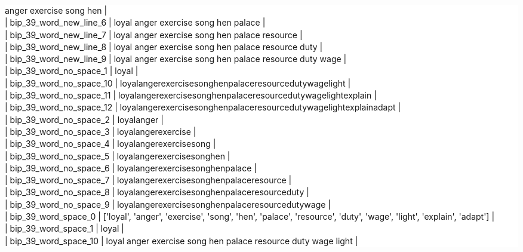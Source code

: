 anger
exercise
song
hen |  
| bip_39_word_new_line_6 | loyal
anger
exercise
song
hen
palace |  
| bip_39_word_new_line_7 | loyal
anger
exercise
song
hen
palace
resource |  
| bip_39_word_new_line_8 | loyal
anger
exercise
song
hen
palace
resource
duty |  
| bip_39_word_new_line_9 | loyal
anger
exercise
song
hen
palace
resource
duty
wage |  
| bip_39_word_no_space_1 | loyal |  
| bip_39_word_no_space_10 | loyalangerexercisesonghenpalaceresourcedutywagelight |  
| bip_39_word_no_space_11 | loyalangerexercisesonghenpalaceresourcedutywagelightexplain |  
| bip_39_word_no_space_12 | loyalangerexercisesonghenpalaceresourcedutywagelightexplainadapt |  
| bip_39_word_no_space_2 | loyalanger |  
| bip_39_word_no_space_3 | loyalangerexercise |  
| bip_39_word_no_space_4 | loyalangerexercisesong |  
| bip_39_word_no_space_5 | loyalangerexercisesonghen |  
| bip_39_word_no_space_6 | loyalangerexercisesonghenpalace |  
| bip_39_word_no_space_7 | loyalangerexercisesonghenpalaceresource |  
| bip_39_word_no_space_8 | loyalangerexercisesonghenpalaceresourceduty |  
| bip_39_word_no_space_9 | loyalangerexercisesonghenpalaceresourcedutywage |  
| bip_39_word_space_0 | ['loyal', 'anger', 'exercise', 'song', 'hen', 'palace', 'resource', 'duty', 'wage', 'light', 'explain', 'adapt'] |  
| bip_39_word_space_1 | loyal |  
| bip_39_word_space_10 | loyal anger exercise song hen palace resource duty wage light |  
